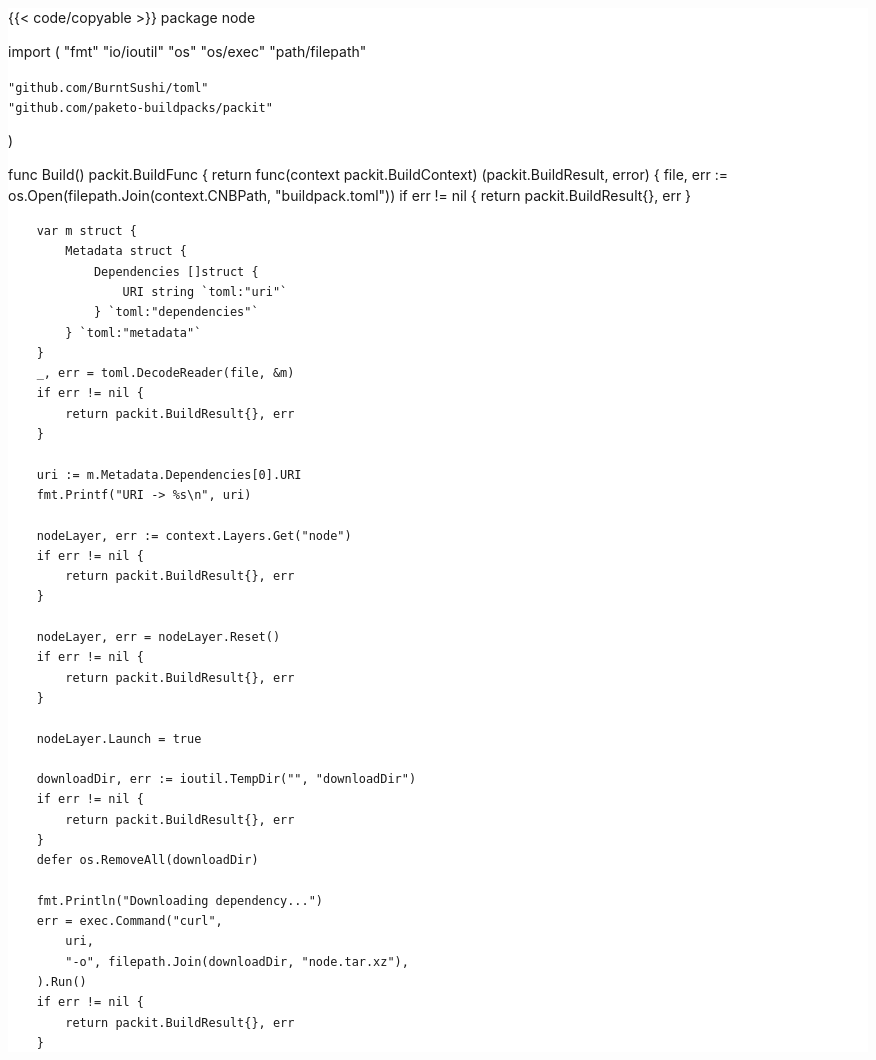 {{< code/copyable >}}
package node

import (
	"fmt"
	"io/ioutil"
	"os"
	"os/exec"
	"path/filepath"

	"github.com/BurntSushi/toml"
	"github.com/paketo-buildpacks/packit"
)

func Build() packit.BuildFunc {
	return func(context packit.BuildContext) (packit.BuildResult, error) {
		file, err := os.Open(filepath.Join(context.CNBPath, "buildpack.toml"))
		if err != nil {
			return packit.BuildResult{}, err
		}

		var m struct {
			Metadata struct {
				Dependencies []struct {
					URI string `toml:"uri"`
				} `toml:"dependencies"`
			} `toml:"metadata"`
		}
		_, err = toml.DecodeReader(file, &m)
		if err != nil {
			return packit.BuildResult{}, err
		}

		uri := m.Metadata.Dependencies[0].URI
		fmt.Printf("URI -> %s\n", uri)

		nodeLayer, err := context.Layers.Get("node")
		if err != nil {
			return packit.BuildResult{}, err
		}

		nodeLayer, err = nodeLayer.Reset()
		if err != nil {
			return packit.BuildResult{}, err
		}

		nodeLayer.Launch = true

		downloadDir, err := ioutil.TempDir("", "downloadDir")
		if err != nil {
			return packit.BuildResult{}, err
		}
		defer os.RemoveAll(downloadDir)

		fmt.Println("Downloading dependency...")
		err = exec.Command("curl",
			uri,
			"-o", filepath.Join(downloadDir, "node.tar.xz"),
		).Run()
		if err != nil {
			return packit.BuildResult{}, err
		}
